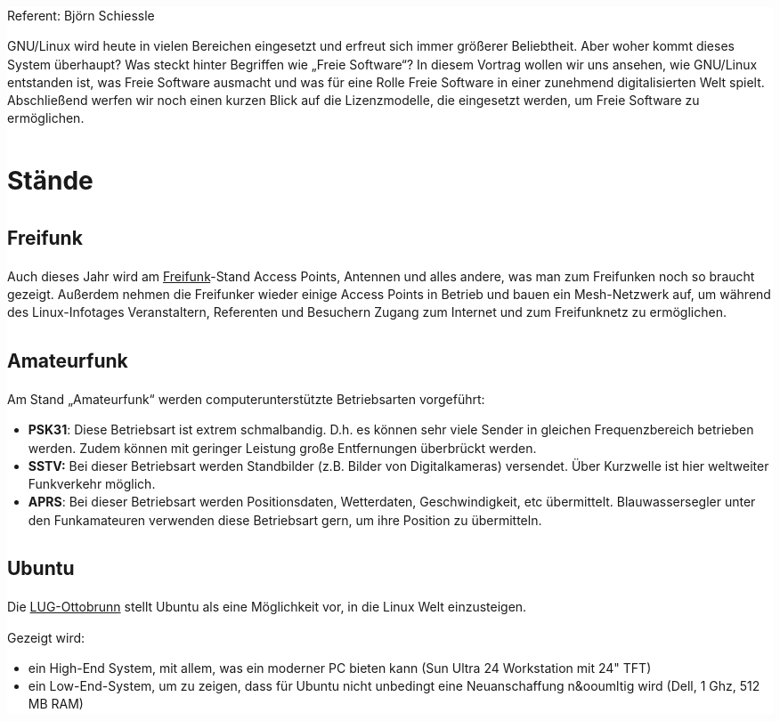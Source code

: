   <tr>
    <td>Referent:</td>
    <td>Björn Schiessle</td>
  </tr>
</tbody></table>


GNU/Linux wird heute in vielen Bereichen eingesetzt und erfreut sich immer
größerer Beliebtheit. Aber woher kommt dieses System überhaupt?
Was steckt hinter Begriffen wie „Freie Software“? In diesem Vortrag
wollen wir uns ansehen, wie GNU/Linux entstanden ist, was Freie Software
ausmacht und was für eine Rolle Freie Software in einer zunehmend
digitalisierten Welt spielt. Abschließend werfen wir noch einen kurzen
Blick auf die Lizenzmodelle, die eingesetzt werden, um Freie Software zu
ermöglichen.

<h1 id="staende">Stände</h1>

<h2>Freifunk</h2>

Auch dieses Jahr wird am <a href="http://augsburg.freifunk.net/">Freifunk</a>-Stand Access Points, Antennen
und alles andere, was man zum Freifunken noch so braucht gezeigt.
Außerdem nehmen die Freifunker wieder einige Access Points in Betrieb und
bauen ein Mesh-Netzwerk auf, um während des Linux-Infotages Veranstaltern,
Referenten und Besuchern Zugang zum Internet und zum Freifunknetz zu
ermöglichen.

<h2>Amateurfunk</h2>

Am Stand „Amateurfunk“ werden computerunterstützte
Betriebsarten vorgeführt:

<ul>
<li><strong>PSK31</strong>: Diese Betriebsart ist extrem schmalbandig. D.h. es
können sehr viele Sender in gleichen Frequenzbereich betrieben werden.
Zudem können mit geringer Leistung große Entfernungen
überbrückt werden.</li>

<li><strong>SSTV:</strong> Bei dieser Betriebsart werden Standbilder (z.B.
Bilder von Digitalkameras) versendet. Über Kurzwelle ist hier weltweiter
Funkverkehr möglich.</li>

<li><strong>APRS</strong>: Bei dieser Betriebsart werden Positionsdaten,
Wetterdaten, Geschwindigkeit, etc übermittelt. Blauwassersegler unter den
Funkamateuren verwenden diese Betriebsart gern, um ihre Position zu
übermitteln.</li>
</ul>



<h2>Ubuntu</h2>

Die <a href="http://www.lug-ottobrunn.de/">LUG-Ottobrunn</a> stellt Ubuntu
als eine Möglichkeit vor, in die Linux Welt einzusteigen.


Gezeigt wird:
<ul>
<li>ein High-End System, mit allem, was ein moderner PC bieten kann (Sun Ultra
24 Workstation mit 24" TFT)</li>
<li>ein Low-End-System, um zu zeigen, dass für Ubuntu nicht unbedingt eine
Neuanschaffung n&amp;ooumltig wird (Dell, 1 Ghz, 512 MB RAM)</li>
</ul>
